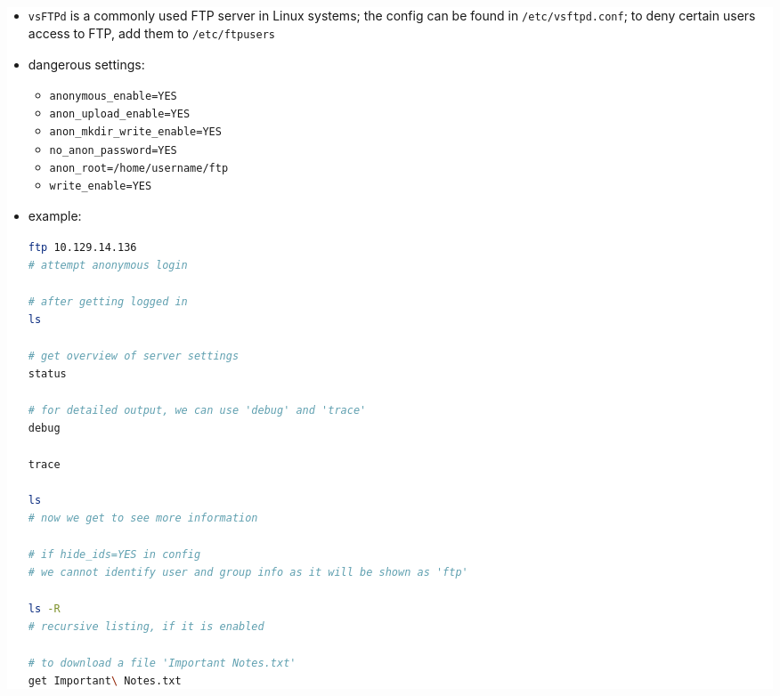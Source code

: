   * ```vsFTPd``` is a commonly used FTP server in Linux systems; the config can be found in ```/etc/vsftpd.conf```; to deny certain users access to FTP, add them to ```/etc/ftpusers```

  * dangerous settings:

    * ```anonymous_enable=YES```
    * ```anon_upload_enable=YES```
    * ```anon_mkdir_write_enable=YES```
    * ```no_anon_password=YES```
    * ```anon_root=/home/username/ftp```
    * ```write_enable=YES```
  
  * example:

    ```sh
    ftp 10.129.14.136
    # attempt anonymous login
    
    # after getting logged in
    ls

    # get overview of server settings
    status

    # for detailed output, we can use 'debug' and 'trace'
    debug

    trace

    ls
    # now we get to see more information

    # if hide_ids=YES in config
    # we cannot identify user and group info as it will be shown as 'ftp'

    ls -R
    # recursive listing, if it is enabled

    # to download a file 'Important Notes.txt'
    get Important\ Notes.txt
